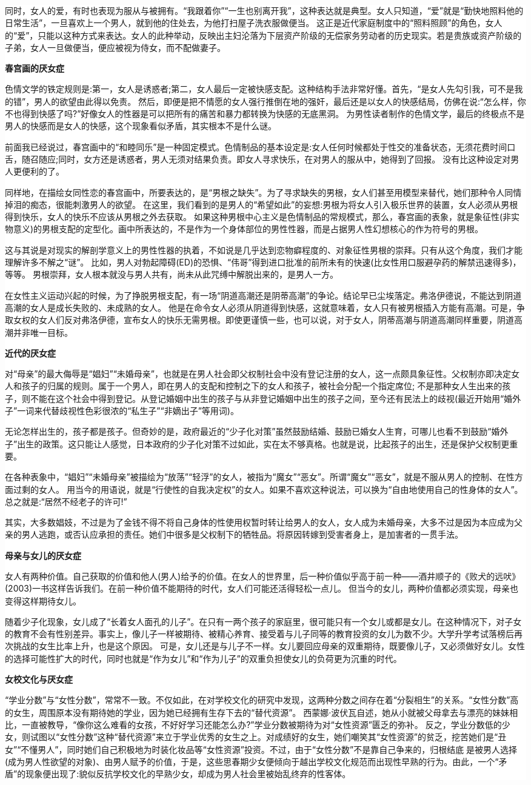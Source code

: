 同时，女人的爱，有时也表现为服从与被拥有。“我跟着你”“一生也别离开我”，这种表达就是典型。女人只知道，“爱”就是“勤快地照料他的日常生活”，一旦喜欢上一个男人，就到他的住处去，为他打扫屋子洗衣服做便当。
这正是近代家庭制度中的“照料照顾”的角色，女人的“爱”，只能以这种方式来表达。女人的此种举动，反映出主妇沦落为下层资产阶级的无偿家务劳动者的历史现实。若是贵族或资产阶级的子弟，女人一旦做便当，便应被视为侍女，而不配做妻子。

**春宫画的厌女症**

色情文学的铁定规则是:第一，女人是诱惑者;第二，女人最后一定被快感支配。这种结构手法非常好懂。首先，“是女人先勾引我，可不是我的错”，男人的欲望由此得以免责。
然后，即便是把不情愿的女人强行推倒在地的强奸，最后还是以女人的快感结局，仿佛在说:“怎么样，你不也得到快感了吗?”好像女人的性器是可以把所有的痛苦和暴力都转换为快感的无底黑洞。
为男性读者制作的色情文学，最后的终极点不是男人的快感而是女人的快感，这个现象看似矛盾，其实根本不是什么谜。


前面我已经说过，春宫画中的“和睦同乐”是一种固定模式。色情制品的基本设定是:女人任何时候都处于性交的准备状态，无须花费时间口舌，随召随应;同时，女方还是诱惑者，男人无须对结果负责。即女人寻求快乐，在对男人的服从中，她得到了回报。
没有比这种设定对男人更便利的了。

同样地，在描绘女同性恋的春宫画中，所要表达的，是“男根之缺失”。为了寻求缺失的男根，女人们甚至用模型来替代，她们那种令人同情掉泪的痴态，很能刺激男人的欲望。
在这里，我们看到的是男人的“希望如此”的妄想:男根为将女人引入极乐世界的装置，女人必须从男根得到快乐，女人的快乐不应该从男根之外去获取。
如果这种男根中心主义是色情制品的常规模式，那么，春宫画的表象，就是象征性(非实物意义)的男根支配的定型化。画中所表达的，不是作为一个身体部位的男性性器，而是占据男人性幻想核心的作为符号的男根。

这与其说是对现实的解剖学意义上的男性性器的执着，不如说是几乎达到恋物癖程度的、对象征性男根的崇拜。只有从这个角度，我们才能理解许多不解之“谜”。
比如，男人对勃起障碍(ED)的恐惧、“伟哥”得到进口批准的前所未有的快速(比女性用口服避孕药的解禁迅速得多)，等等。
男根崇拜，女人根本就没与男人共有，尚未从此咒缚中解脱出来的，是男人一方。

在女性主义运动兴起的时候，为了挣脱男根支配，有一场“阴道高潮还是阴蒂高潮”的争论。结论早已尘埃落定。弗洛伊德说，不能达到阴道高潮的女人是成长失败的、未成熟的女人。
他是在命令女人必须从阴道得到快感，这就意味着，女人只有被男根插入方能有高潮。可是，争取女权的女人们反对弗洛伊德，宣布女人的快乐无需男根。即使更谨慎一些，也可以说，对于女人，阴蒂高潮与阴道高潮同样重要，阴道高潮并非唯一目标。

**近代的厌女症**

对“母亲”的最大侮辱是“娼妇”“未婚母亲”，也就是在男人社会即父权制社会中没有登记注册的女人，这一点颇具象征性。父权制亦即决定女人和孩子的归属的规则。属于一个男人，即在男人的支配和控制之下的女人和孩子，被社会分配一个指定席位;
不是那种女人生出来的孩子，则不能在这个社会中得到登记。从登记婚姻中出生的孩子与从非登记婚姻中出生的孩子之间，至今还有民法上的歧视(最近开始用“婚外子”一词来代替歧视性色彩很浓的“私生子”“非嫡出子”等用词)。

无论怎样出生的，孩子都是孩子。但奇妙的是，政府最近的“少子化对策”虽然鼓励结婚、鼓励已婚女人生育，可哪儿也看不到鼓励“婚外子”出生的政策。这只能让人感觉，日本政府的少子化对策不过如此，实在太不够真格。也就是说，比起孩子的出生，还是保护父权制更重要。

在各种表象中，“娼妇”“未婚母亲”被描绘为“放荡”“轻浮”的女人，被指为“魔女”“恶女”。所谓“魔女”“恶女”，就是不服从男人的控制、在性方面过剩的女人。
用当今的用语说，就是“行使性的自我决定权”的女人。如果不喜欢这种说法，可以换为“自由地使用自己的性身体的女人”。总之就是:“居然不经老子的许可!”

其实，大多数娼妓，不过是为了金钱不得不将自己身体的性使用权暂时转让给男人的女人，女人成为未婚母亲，大多不过是因为本应成为父亲的男人逃跑，或否认应承担的责任。她们中很多是父权制下的牺牲品。将原因转嫁到受害者身上，是加害者的一贯手法。

**母亲与女儿的厌女症**

女人有两种价值。自己获取的价值和他人(男人)给予的价值。在女人的世界里，后一种价值似乎高于前一种——酒井顺子的《败犬的远吠》(2003)一书这样告诉我们。在前一种价值不能期待的时代，女人们可能还活得轻松一点儿。
但当今的女儿，两种价值都必须实现，母亲也变得这样期待女儿。

随着少子化现象，女儿成了“长着女人面孔的儿子”。在只有一两个孩子的家庭里，很可能只有一个女儿或都是女儿。在这种情况下，对子女的教育不会有性别差异。事实上，像儿子一样被期待、被精心养育、接受着与儿子同等的教育投资的女儿为数不少。大学升学考试落榜后再次挑战的女生比率上升，也是这个原因。
可是，女儿还是与儿子不一样。女儿要回应母亲的双重期待，既要像儿子，又必须做好女儿。女性的选择可能性扩大的时代，同时也就是“作为女儿”和“作为儿子”的双重负担使女儿的负荷更为沉重的时代。

**女校文化与厌女症**

“学业分数”与“女性分数”，常常不一致。不仅如此，在对学校文化的研究中发现，这两种分数之间存在着“分裂相生”的关系。“女性分数”高的女生，周围原本没有期待她的学业，因为她已经拥有生存下去的“替代资源”。
西蒙娜·波伏瓦自述，她从小就被父母拿去与漂亮的妹妹相比，一直被教导，“像你这么难看的女孩，不好好学习还能怎么办?”学业分数被期待为对“女性资源”匮乏的弥补。
反之，学业分数低的少女，则试图以“女性分数”这种“替代资源”来立于学业优秀的女生之上。对成绩好的女生，她们嘲笑其“女性资源”的贫乏，挖苦她们是“丑女”“不懂男人”，同时她们自己积极地为时装化妆品等“女性资源”投资。不过，由于“女性分数”不是靠自己争来的，归根结底
是被男人选择(成为男人性欲望的对象)、由男人赋予的价值，于是，这些思春期少女便倾向于越出学校文化规范而出现性早熟的行为。由此，一个“矛盾”的现象便出现了:貌似反抗学校文化的早熟少女，却成为男人社会里被始乱终弃的性客体。
